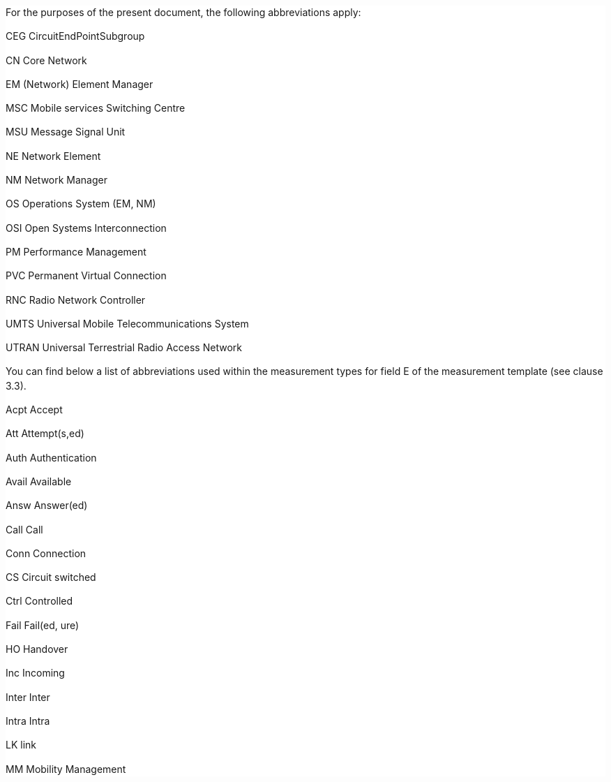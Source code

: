For the purposes of the present document, the following abbreviations
apply:

CEG CircuitEndPointSubgroup

CN Core Network

EM (Network) Element Manager

MSC Mobile services Switching Centre

MSU Message Signal Unit

NE Network Element

NM Network Manager

OS Operations System (EM, NM)

OSI Open Systems Interconnection

PM Performance Management

PVC Permanent Virtual Connection

RNC Radio Network Controller

UMTS Universal Mobile Telecommunications System

UTRAN Universal Terrestrial Radio Access Network

You can find below a list of abbreviations used within the measurement
types for field E of the measurement template (see clause 3.3).

Acpt Accept

Att Attempt(s,ed)

Auth Authentication

Avail Available

Answ Answer(ed)

Call Call

Conn Connection

CS Circuit switched

Ctrl Controlled

Fail Fail(ed, ure)

HO Handover

Inc Incoming

Inter Inter

Intra Intra

LK link

MM Mobility Management
